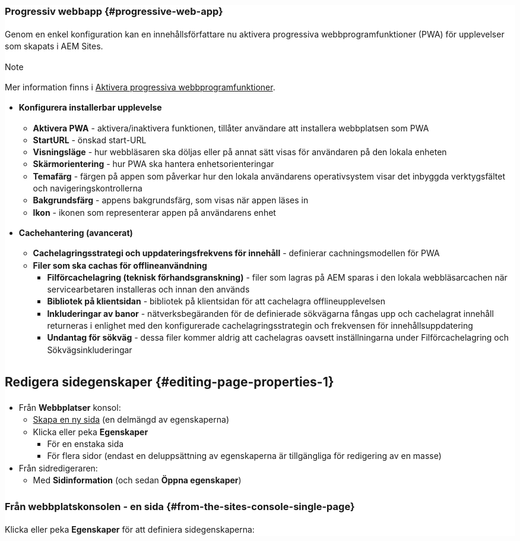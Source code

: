 ### Progressiv webbapp {#progressive-web-app}

Genom en enkel konfiguration kan en innehållsförfattare nu aktivera progressiva webbprogramfunktioner (PWA) för upplevelser som skapats i AEM Sites.

>[!NOTE]
>
>Mer information finns i [Aktivera progressiva webbprogramfunktioner](/help/sites-cloud/authoring/features/enable-pwa.md).

* **Konfigurera installerbar upplevelse**

   * **Aktivera PWA** - aktivera/inaktivera funktionen, tillåter användare att installera webbplatsen som PWA
   * **StartURL** - önskad start-URL
   * **Visningsläge** - hur webbläsaren ska döljas eller på annat sätt visas för användaren på den lokala enheten
   * **Skärmorientering** - hur PWA ska hantera enhetsorienteringar
   * **Temafärg** - färgen på appen som påverkar hur den lokala användarens operativsystem visar det inbyggda verktygsfältet och navigeringskontrollerna
   * **Bakgrundsfärg** - appens bakgrundsfärg, som visas när appen läses in
   * **Ikon** - ikonen som representerar appen på användarens enhet

* **Cachehantering (avancerat)**

   * **Cachelagringsstrategi och uppdateringsfrekvens för innehåll** - definierar cachningsmodellen för PWA
   * **Filer som ska cachas för offlineanvändning**
      * **Filförcachelagring (teknisk förhandsgranskning)** - filer som lagras på AEM sparas i den lokala webbläsarcachen när servicearbetaren installeras och innan den används
      * **Bibliotek på klientsidan** - bibliotek på klientsidan för att cachelagra offlineupplevelsen
      * **Inkluderingar av banor** - nätverksbegäranden för de definierade sökvägarna fångas upp och cachelagrat innehåll returneras i enlighet med den konfigurerade cachelagringsstrategin och frekvensen för innehållsuppdatering
      * **Undantag för sökväg** - dessa filer kommer aldrig att cachelagras oavsett inställningarna under Filförcachelagring och Sökvägsinkluderingar

## Redigera sidegenskaper {#editing-page-properties-1}

* Från **Webbplatser** konsol:
   * [Skapa en ny sida](/help/sites-cloud/authoring/fundamentals/organizing-pages.md#creating-a-new-page) (en delmängd av egenskaperna)
   * Klicka eller peka **Egenskaper**
      * För en enstaka sida
      * För flera sidor (endast en deluppsättning av egenskaperna är tillgängliga för redigering av en masse)
* Från sidredigeraren:
   * Med **Sidinformation** (och sedan **Öppna egenskaper**)

### Från webbplatskonsolen - en sida {#from-the-sites-console-single-page}

Klicka eller peka **Egenskaper** för att definiera sidegenskaperna:
